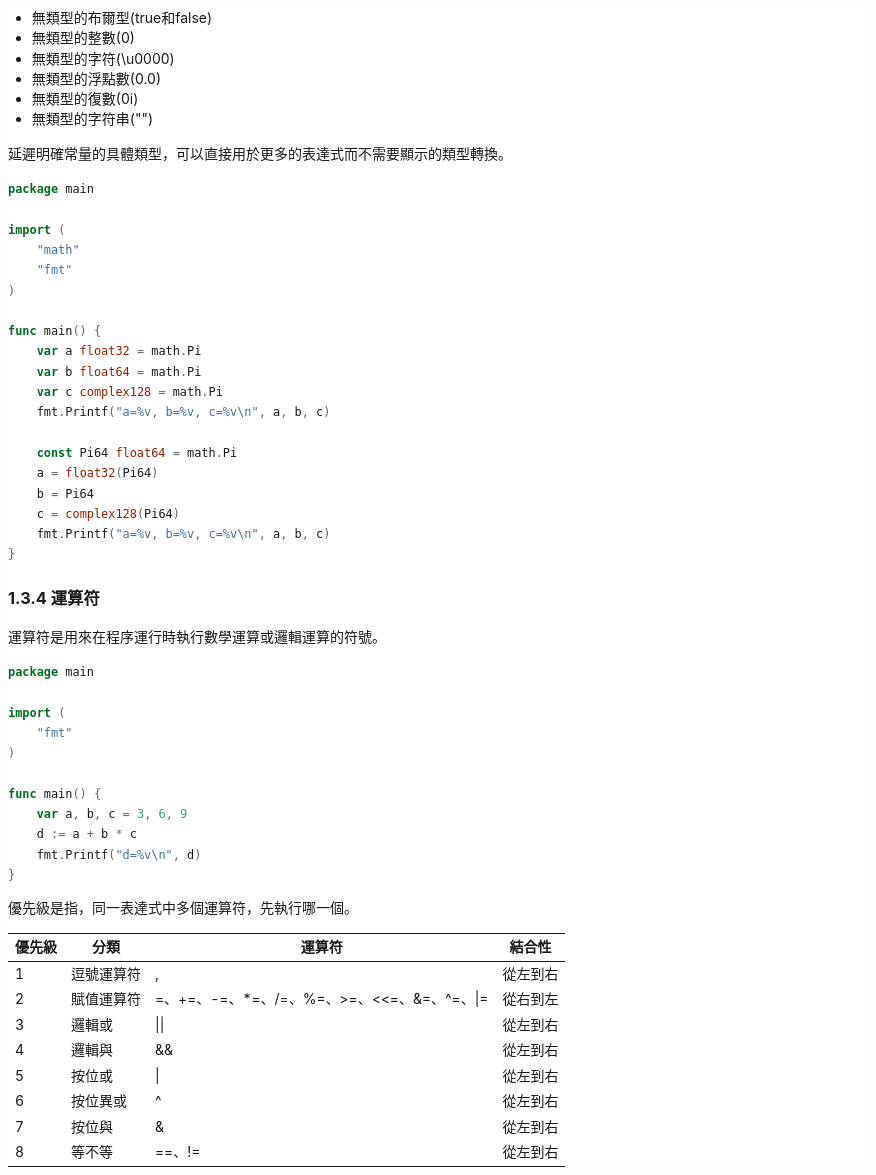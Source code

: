 - 無類型的布爾型(true和false)
- 無類型的整數(0)
- 無類型的字符(\u0000)
- 無類型的浮點數(0.0)
- 無類型的復數(0i)
- 無類型的字符串("")

延遲明確常量的具體類型，可以直接用於更多的表達式而不需要顯示的類型轉換。

```go
package main

import (
	"math"
	"fmt"
)

func main() {
	var a float32 = math.Pi
	var b float64 = math.Pi
	var c complex128 = math.Pi
	fmt.Printf("a=%v, b=%v, c=%v\n", a, b, c)
	
	const Pi64 float64 = math.Pi
	a = float32(Pi64)
	b = Pi64
	c = complex128(Pi64)
	fmt.Printf("a=%v, b=%v, c=%v\n", a, b, c)
}
```

### 1.3.4 運算符

運算符是用來在程序運行時執行數學運算或邏輯運算的符號。

```go
package main

import (
	"fmt"
)

func main() {
	var a, b, c = 3, 6, 9
	d := a + b * c
	fmt.Printf("d=%v\n", d)
}
```

優先級是指，同一表達式中多個運算符，先執行哪一個。

| 優先級 | 分類       | 運算符                                               | 結合性   |
| ------ | ---------- | ---------------------------------------------------- | -------- |
| 1      | 逗號運算符 | ,                                                    | 從左到右 |
| 2      | 賦值運算符 | =、+=、-=、*=、/=、%=、>=、<<=、&=、^=、\|=          | 從右到左 |
| 3      | 邏輯或     | \|\|                                                 | 從左到右 |
| 4      | 邏輯與     | &&                                                   | 從左到右 |
| 5      | 按位或     | \|                                                   | 從左到右 |
| 6      | 按位異或   | ^                                                    | 從左到右 |
| 7      | 按位與     | &                                                    | 從左到右 |
| 8      | 等不等     | ==、!=                                               | 從左到右 |